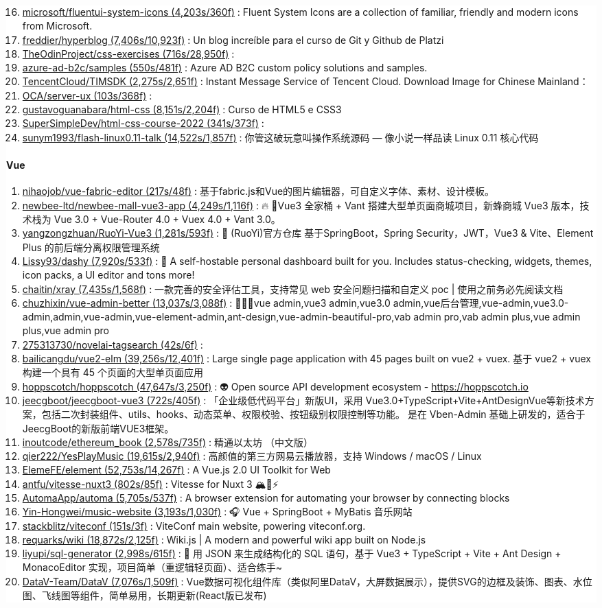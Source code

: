 16. [microsoft/fluentui-system-icons (4,203s/360f)](https://github.com/microsoft/fluentui-system-icons) : Fluent System Icons are a collection of familiar, friendly and modern icons from Microsoft.
17. [freddier/hyperblog (7,406s/10,923f)](https://github.com/freddier/hyperblog) : Un blog increíble para el curso de Git y Github de Platzi
18. [TheOdinProject/css-exercises (716s/28,950f)](https://github.com/TheOdinProject/css-exercises) : 
19. [azure-ad-b2c/samples (550s/481f)](https://github.com/azure-ad-b2c/samples) : Azure AD B2C custom policy solutions and samples.
20. [TencentCloud/TIMSDK (2,275s/2,651f)](https://github.com/TencentCloud/TIMSDK) : Instant Message Service of Tencent Cloud. Download Image for Chinese Mainland：
21. [OCA/server-ux (103s/368f)](https://github.com/OCA/server-ux) : 
22. [gustavoguanabara/html-css (8,151s/2,204f)](https://github.com/gustavoguanabara/html-css) : Curso de HTML5 e CSS3
23. [SuperSimpleDev/html-css-course-2022 (341s/373f)](https://github.com/SuperSimpleDev/html-css-course-2022) : 
24. [sunym1993/flash-linux0.11-talk (14,522s/1,857f)](https://github.com/sunym1993/flash-linux0.11-talk) : 你管这破玩意叫操作系统源码 — 像小说一样品读 Linux 0.11 核心代码

#### Vue
1. [nihaojob/vue-fabric-editor (217s/48f)](https://github.com/nihaojob/vue-fabric-editor) : 基于fabric.js和Vue的图片编辑器，可自定义字体、素材、设计模板。
2. [newbee-ltd/newbee-mall-vue3-app (4,249s/1,116f)](https://github.com/newbee-ltd/newbee-mall-vue3-app) : 🔥 🎉Vue3 全家桶 + Vant 搭建大型单页面商城项目，新蜂商城 Vue3 版本，技术栈为 Vue 3.0 + Vue-Router 4.0 + Vuex 4.0 + Vant 3.0。
3. [yangzongzhuan/RuoYi-Vue3 (1,281s/593f)](https://github.com/yangzongzhuan/RuoYi-Vue3) : 🎉 (RuoYi)官方仓库 基于SpringBoot，Spring Security，JWT，Vue3 & Vite、Element Plus 的前后端分离权限管理系统
4. [Lissy93/dashy (7,920s/533f)](https://github.com/Lissy93/dashy) : 🚀 A self-hostable personal dashboard built for you. Includes status-checking, widgets, themes, icon packs, a UI editor and tons more!
5. [chaitin/xray (7,435s/1,568f)](https://github.com/chaitin/xray) : 一款完善的安全评估工具，支持常见 web 安全问题扫描和自定义 poc | 使用之前务必先阅读文档
6. [chuzhixin/vue-admin-better (13,037s/3,088f)](https://github.com/chuzhixin/vue-admin-better) : 🚀🚀🚀vue admin,vue3 admin,vue3.0 admin,vue后台管理,vue-admin,vue3.0-admin,admin,vue-admin,vue-element-admin,ant-design,vue-admin-beautiful-pro,vab admin pro,vab admin plus,vue admin plus,vue admin pro
7. [275313730/novelai-tagsearch (42s/6f)](https://github.com/275313730/novelai-tagsearch) : 
8. [bailicangdu/vue2-elm (39,256s/12,401f)](https://github.com/bailicangdu/vue2-elm) : Large single page application with 45 pages built on vue2 + vuex. 基于 vue2 + vuex 构建一个具有 45 个页面的大型单页面应用
9. [hoppscotch/hoppscotch (47,647s/3,250f)](https://github.com/hoppscotch/hoppscotch) : 👽 Open source API development ecosystem - https://hoppscotch.io
10. [jeecgboot/jeecgboot-vue3 (722s/405f)](https://github.com/jeecgboot/jeecgboot-vue3) : 「企业级低代码平台」新版UI，采用 Vue3.0+TypeScript+Vite+AntDesignVue等新技术方案，包括二次封装组件、utils、hooks、动态菜单、权限校验、按钮级别权限控制等功能。 是在 Vben-Admin 基础上研发的，适合于JeecgBoot的新版前端VUE3框架。
11. [inoutcode/ethereum_book (2,578s/735f)](https://github.com/inoutcode/ethereum_book) : 精通以太坊 （中文版）
12. [qier222/YesPlayMusic (19,615s/2,940f)](https://github.com/qier222/YesPlayMusic) : 高颜值的第三方网易云播放器，支持 Windows / macOS / Linux
13. [ElemeFE/element (52,753s/14,267f)](https://github.com/ElemeFE/element) : A Vue.js 2.0 UI Toolkit for Web
14. [antfu/vitesse-nuxt3 (802s/85f)](https://github.com/antfu/vitesse-nuxt3) : Vitesse for Nuxt 3 🏔💚⚡️
15. [AutomaApp/automa (5,705s/537f)](https://github.com/AutomaApp/automa) : A browser extension for automating your browser by connecting blocks
16. [Yin-Hongwei/music-website (3,193s/1,030f)](https://github.com/Yin-Hongwei/music-website) : 🎧 Vue + SpringBoot + MyBatis 音乐网站
17. [stackblitz/viteconf (151s/3f)](https://github.com/stackblitz/viteconf) : ViteConf main website, powering viteconf.org.
18. [requarks/wiki (18,872s/2,125f)](https://github.com/requarks/wiki) : Wiki.js | A modern and powerful wiki app built on Node.js
19. [liyupi/sql-generator (2,998s/615f)](https://github.com/liyupi/sql-generator) : 🔨 用 JSON 来生成结构化的 SQL 语句，基于 Vue3 + TypeScript + Vite + Ant Design + MonacoEditor 实现，项目简单（重逻辑轻页面）、适合练手~
20. [DataV-Team/DataV (7,076s/1,509f)](https://github.com/DataV-Team/DataV) : Vue数据可视化组件库（类似阿里DataV，大屏数据展示），提供SVG的边框及装饰、图表、水位图、飞线图等组件，简单易用，长期更新(React版已发布)